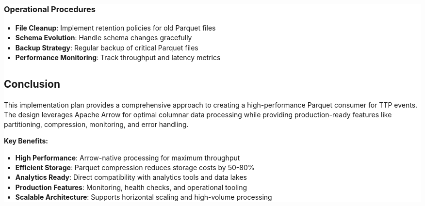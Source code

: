 ### Operational Procedures
- **File Cleanup**: Implement retention policies for old Parquet files
- **Schema Evolution**: Handle schema changes gracefully
- **Backup Strategy**: Regular backup of critical Parquet files
- **Performance Monitoring**: Track throughput and latency metrics

## Conclusion

This implementation plan provides a comprehensive approach to creating a high-performance Parquet consumer for TTP events. The design leverages Apache Arrow for optimal columnar data processing while providing production-ready features like partitioning, compression, monitoring, and error handling.

**Key Benefits:**
- **High Performance**: Arrow-native processing for maximum throughput
- **Efficient Storage**: Parquet compression reduces storage costs by 50-80%
- **Analytics Ready**: Direct compatibility with analytics tools and data lakes
- **Production Features**: Monitoring, health checks, and operational tooling
- **Scalable Architecture**: Supports horizontal scaling and high-volume processing
